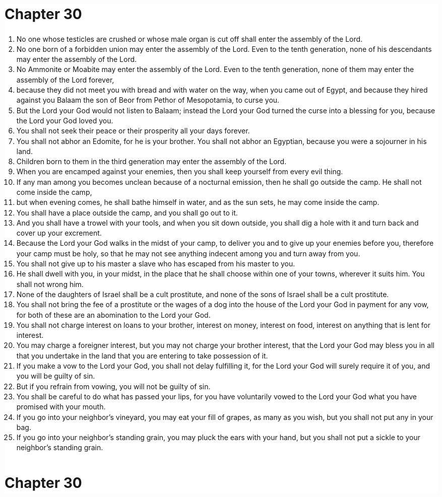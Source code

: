 # Chapter 30

1. No one whose testicles are crushed or whose male organ is cut off shall enter the assembly of the Lord.
2. No one born of a forbidden union may enter the assembly of the Lord. Even to the tenth generation, none of his descendants may enter the assembly of the Lord.
3. No Ammonite or Moabite may enter the assembly of the Lord. Even to the tenth generation, none of them may enter the assembly of the Lord forever,
4. because they did not meet you with bread and with water on the way, when you came out of Egypt, and because they hired against you Balaam the son of Beor from Pethor of Mesopotamia, to curse you.
5. But the Lord your God would not listen to Balaam; instead the Lord your God turned the curse into a blessing for you, because the Lord your God loved you.
6. You shall not seek their peace or their prosperity all your days forever.
7. You shall not abhor an Edomite, for he is your brother. You shall not abhor an Egyptian, because you were a sojourner in his land.
8. Children born to them in the third generation may enter the assembly of the Lord.
9. When you are encamped against your enemies, then you shall keep yourself from every evil thing.
10. If any man among you becomes unclean because of a nocturnal emission, then he shall go outside the camp. He shall not come inside the camp,
11. but when evening comes, he shall bathe himself in water, and as the sun sets, he may come inside the camp.
12. You shall have a place outside the camp, and you shall go out to it.
13. And you shall have a trowel with your tools, and when you sit down outside, you shall dig a hole with it and turn back and cover up your excrement.
14. Because the Lord your God walks in the midst of your camp, to deliver you and to give up your enemies before you, therefore your camp must be holy, so that he may not see anything indecent among you and turn away from you.
15. You shall not give up to his master a slave who has escaped from his master to you.
16. He shall dwell with you, in your midst, in the place that he shall choose within one of your towns, wherever it suits him. You shall not wrong him.
17. None of the daughters of Israel shall be a cult prostitute, and none of the sons of Israel shall be a cult prostitute.
18. You shall not bring the fee of a prostitute or the wages of a dog into the house of the Lord your God in payment for any vow, for both of these are an abomination to the Lord your God.
19. You shall not charge interest on loans to your brother, interest on money, interest on food, interest on anything that is lent for interest.
20. You may charge a foreigner interest, but you may not charge your brother interest, that the Lord your God may bless you in all that you undertake in the land that you are entering to take possession of it.
21. If you make a vow to the Lord your God, you shall not delay fulfilling it, for the Lord your God will surely require it of you, and you will be guilty of sin.
22. But if you refrain from vowing, you will not be guilty of sin.
23. You shall be careful to do what has passed your lips, for you have voluntarily vowed to the Lord your God what you have promised with your mouth.
24. If you go into your neighbor’s vineyard, you may eat your fill of grapes, as many as you wish, but you shall not put any in your bag.
25. If you go into your neighbor’s standing grain, you may pluck the ears with your hand, but you shall not put a sickle to your neighbor’s standing grain.

# Chapter 30
